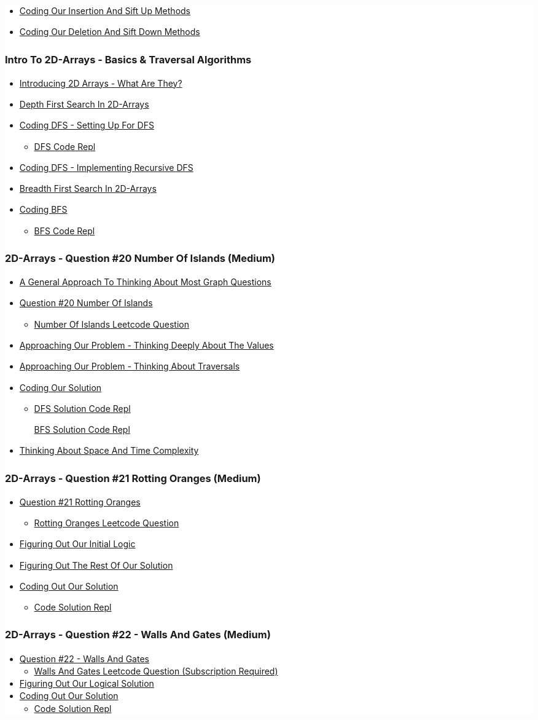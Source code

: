 * [Coding Our Insertion And Sift Up Methods](https://cdn.fs.teachablecdn.com/xPaPM3w1SVOrw1TjozXL)

* [Coding Our Deletion And Sift Down Methods](https://cdn.fs.teachablecdn.com/HRAFUUfeRM6QKJe7Wh7J)

### Intro To 2D-Arrays - Basics & Traversal Algorithms

* [Introducing 2D Arrays - What Are They?](https://cdn.fs.teachablecdn.com/wjjA8lLQc6vh4MRm4fBQ)
* [Depth First Search In 2D-Arrays](https://cdn.fs.teachablecdn.com/sDjHpuEATrWBeWbNQv8N)
* [Coding DFS - Setting Up For DFS](https://cdn.fs.teachablecdn.com/Q45HoRNQTCuknLB1DaHS)
  * [DFS Code Repl](https://repl.it/@ZhangMYihua/Matrix-traversal-DFS#main.js)

* [Coding DFS - Implementing Recursive DFS](https://cdn.fs.teachablecdn.com/0m8qNOwPQuSDySgvz1NF)
* [Breadth First Search In 2D-Arrays](https://cdn.fs.teachablecdn.com/KA4rYhbS1GxptBmC9FkJ)

* [Coding BFS](https://cdn.fs.teachablecdn.com/fvJpEtMGQWOfxCvsTjFo)
  * [BFS Code Repl](https://repl.it/@ZhangMYihua/Matrix-traversal-BFS)

### 2D-Arrays - Question #20 Number Of Islands (Medium)

* [A General Approach To Thinking About Most Graph Questions](https://cdn.fs.teachablecdn.com/9tMEfGknSBeDrtbW2teb)

* [Question #20 Number Of Islands](https://cdn.fs.teachablecdn.com/B2Uky81QcCAD6kJMyzoI)
  * [Number Of Islands Leetcode Question](https://leetcode.com/problems/number-of-islands/)

* [Approaching Our Problem - Thinking Deeply About The Values](https://cdn.fs.teachablecdn.com/MKJ0lRv9QNmovOqLPKcQ)

* [Approaching Our Problem - Thinking About Traversals](https://cdn.fs.teachablecdn.com/1OWpJj9gS7KjhvflkSxA)

* [Coding Our Solution](https://cdn.fs.teachablecdn.com/nz4szkOiSgGVJHJfdwIX)

  * [DFS Solution Code Repl](https://repl.it/@ZhangMYihua/Number-of-Islands-DFS#index.js)

    [BFS Solution Code Repl](https://repl.it/@ZhangMYihua/Number-of-Islands-BFS#index.js)

* [Thinking About Space And Time Complexity](https://cdn.fs.teachablecdn.com/4Xo3svIRxuINSwjWOqpo)

### 2D-Arrays - Question #21 Rotting Oranges (Medium)

* [Question #21 Rotting Oranges](https://cdn.fs.teachablecdn.com/OR1STCtkSku4ZDVPiDPf)
  * [Rotting Oranges Leetcode Question](https://leetcode.com/problems/rotting-oranges/)

* [Figuring Out Our Initial Logic](https://cdn.fs.teachablecdn.com/KFpQwWHTqifeWMqeVBI3)

* [Figuring Out The Rest Of Our Solution](https://cdn.fs.teachablecdn.com/e3S68VBYThuE9kHkXOpo)

* [Coding Out Our Solution](https://cdn.fs.teachablecdn.com/MuiU2VU2SPSqFNZud9Ko)
  * [Code Solution Repl](https://repl.it/@ZhangMYihua/Rotting-Oranges-Solution#main.js)

### 2D-Arrays - Question #22 - Walls And Gates (Medium)

* [Question #22 - Walls And Gates](https://cdn.fs.teachablecdn.com/i7cW1izwS2KN38hZMf3B)
  * [Walls And Gates Leetcode Question (Subscription Required)](https://leetcode.com/problems/walls-and-gates/)
* [Figuring Out Our Logical Solution](https://cdn.fs.teachablecdn.com/8e7Y1h2eQyq1om0KnrNy)
* [Coding Out Our Solution](https://cdn.fs.teachablecdn.com/a5wngjVzTeaknTUQN9lt)
  * [Code Solution Repl](https://repl.it/@ZhangMYihua/Walls-and-Gates-Solution#main.js)

